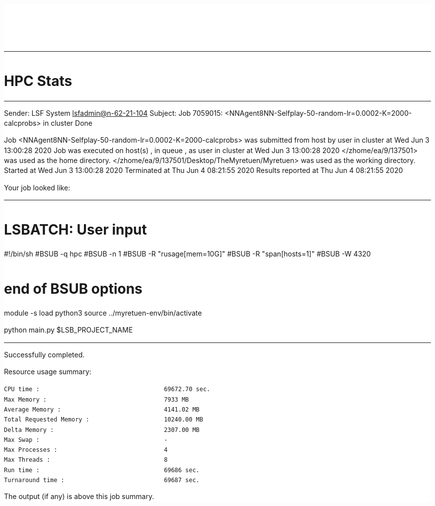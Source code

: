  <br /> 
 <br /> 
 <br /> 
 <br />

---------------------------------------------------------------------------------------------------------------------

# HPC Stats


------------------------------------------------------------
Sender: LSF System <lsfadmin@n-62-21-104>
Subject: Job 7059015: <NNAgent8NN-Selfplay-50-random-lr=0.0002-K=2000-calcprobs> in cluster <dcc> Done

Job <NNAgent8NN-Selfplay-50-random-lr=0.0002-K=2000-calcprobs> was submitted from host <n-62-30-8> by user <s183914> in cluster <dcc> at Wed Jun  3 13:00:28 2020
Job was executed on host(s) <n-62-21-104>, in queue <hpc>, as user <s183914> in cluster <dcc> at Wed Jun  3 13:00:28 2020
</zhome/ea/9/137501> was used as the home directory.
</zhome/ea/9/137501/Desktop/TheMyretuen/Myretuen> was used as the working directory.
Started at Wed Jun  3 13:00:28 2020
Terminated at Thu Jun  4 08:21:55 2020
Results reported at Thu Jun  4 08:21:55 2020

Your job looked like:

------------------------------------------------------------
# LSBATCH: User input
#!/bin/sh
#BSUB -q hpc
#BSUB -n 1
#BSUB -R "rusage[mem=10G]"
#BSUB -R "span[hosts=1]"
#BSUB -W 4320
# end of BSUB options

module -s load python3
source ../myretuen-env/bin/activate

python main.py $LSB_PROJECT_NAME


------------------------------------------------------------

Successfully completed.

Resource usage summary:

    CPU time :                                   69672.70 sec.
    Max Memory :                                 7933 MB
    Average Memory :                             4141.02 MB
    Total Requested Memory :                     10240.00 MB
    Delta Memory :                               2307.00 MB
    Max Swap :                                   -
    Max Processes :                              4
    Max Threads :                                8
    Run time :                                   69686 sec.
    Turnaround time :                            69687 sec.

The output (if any) is above this job summary.

